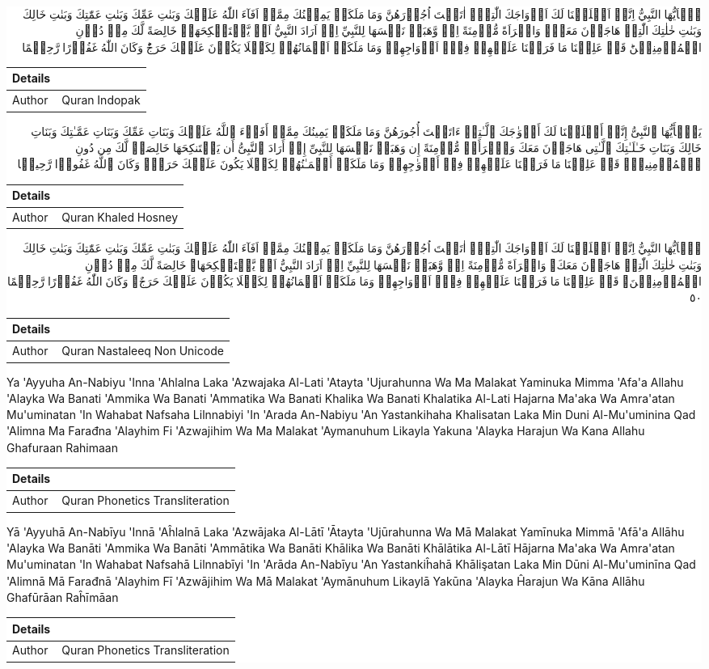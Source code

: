 
<div dir="rtl" lang="ar" style={{fontSize:'larger',backgroundColor:'#f8f9fa',padding:20}}>
يٰ٘اَيُّهَا النَّبِيُّ اِنَّا٘ اَحۡلَلۡنَا لَكَ اَزۡوَاجَكَ الّٰتِيۡ٘ اٰتَيۡتَ اُجُوۡرَهُنَّ وَمَا مَلَكَتۡ يَمِيۡنُكَ مِمَّا٘ اَفَآءَ اللّٰهُ عَلَيۡكَ وَبَنٰتِ عَمِّكَ وَبَنٰتِ عَمّٰتِكَ وَبَنٰتِ خَالِكَ وَبَنٰتِ خٰلٰتِكَ الّٰتِيۡ هَاجَرۡنَ مَعَكَؗ وَامۡرَاَةً مُّؤۡمِنَةً اِنۡ وَّهَبَتۡ نَفۡسَهَا لِلنَّبِيِّ اِنۡ اَرَادَ النَّبِيُّ اَنۡ يَّسۡتَنۡكِحَهَاࣗ خَالِصَةً لَّكَ مِنۡ دُوۡنِ الۡمُؤۡمِنِيۡنَؕ قَدۡ عَلِمۡنَا مَا فَرَضۡنَا عَلَيۡهِمۡ فِيۡ٘ اَزۡوَاجِهِمۡ وَمَا مَلَكَتۡ اَيۡمَانُهُمۡ لِكَيۡلَا يَكُوۡنَ عَلَيۡكَ حَرَجٌؕ وَكَانَ اللّٰهُ غَفُوۡرًا رَّحِيۡمًا
</div>
<div style={{backgroundColor:'#f8f9fa',padding:20, marginBottom: 10}}><table> <thead> <tr> <th>Details</th> <th></th> </tr> </thead> <tbody> <tr><td>Author</td><td>Quran Indopak</td></tr></tbody></table></div>


<div dir="rtl" lang="ar" style={{fontSize:'larger',backgroundColor:'#f8f9fa',padding:20}}>
یَـٰۤأَیُّهَا ٱلنَّبِیُّ إِنَّاۤ أَحۡلَلۡنَا لَكَ أَزۡوَ ٰ⁠جَكَ ٱلَّـٰتِیۤ ءَاتَیۡتَ أُجُورَهُنَّ وَمَا مَلَكَتۡ یَمِینُكَ مِمَّاۤ أَفَاۤءَ ٱللَّهُ عَلَیۡكَ وَبَنَاتِ عَمِّكَ وَبَنَاتِ عَمَّـٰتِكَ وَبَنَاتِ خَالِكَ وَبَنَاتِ خَـٰلَـٰتِكَ ٱلَّـٰتِی هَاجَرۡنَ مَعَكَ وَٱمۡرَأَةࣰ مُّؤۡمِنَةً إِن وَهَبَتۡ نَفۡسَهَا لِلنَّبِیِّ إِنۡ أَرَادَ ٱلنَّبِیُّ أَن یَسۡتَنكِحَهَا خَالِصَةࣰ لَّكَ مِن دُونِ ٱلۡمُؤۡمِنِینَۗ قَدۡ عَلِمۡنَا مَا فَرَضۡنَا عَلَیۡهِمۡ فِیۤ أَزۡوَ ٰ⁠جِهِمۡ وَمَا مَلَكَتۡ أَیۡمَـٰنُهُمۡ لِكَیۡلَا یَكُونَ عَلَیۡكَ حَرَجࣱۗ وَكَانَ ٱللَّهُ غَفُورࣰا رَّحِیمࣰا
</div>
<div style={{backgroundColor:'#f8f9fa',padding:20, marginBottom: 10}}><table> <thead> <tr> <th>Details</th> <th></th> </tr> </thead> <tbody> <tr><td>Author</td><td>Quran Khaled Hosney</td></tr></tbody></table></div>


<div dir="rtl" lang="ar" style={{fontSize:'larger',backgroundColor:'#f8f9fa',padding:20}}>
يٰ٘اَيُّهَا النَّبِيُّ اِنَّا٘ اَحۡلَلۡنَا لَكَ اَزۡوَاجَكَ الّٰتِيۡ٘ اٰتَيۡتَ اُجُوۡرَهُنَّ وَمَا مَلَكَتۡ يَمِيۡنُكَ مِمَّا٘ اَفَآءَ اللّٰهُ عَلَيۡكَ وَبَنٰتِ عَمِّكَ وَبَنٰتِ عَمّٰتِكَ وَبَنٰتِ خَالِكَ وَبَنٰتِ خٰلٰتِكَ الّٰتِيۡ هَاجَرۡنَ مَعَكَﵟ وَامۡرَاَةً مُّؤۡمِنَةً اِنۡ وَّهَبَتۡ نَفۡسَهَا لِلنَّبِيِّ اِنۡ اَرَادَ النَّبِيُّ اَنۡ يَّسۡتَنۡكِحَهَاﵯ خَالِصَةً لَّكَ مِنۡ دُوۡنِ الۡمُؤۡمِنِيۡنَﵧ قَدۡ عَلِمۡنَا مَا فَرَضۡنَا عَلَيۡهِمۡ فِيۡ٘ اَزۡوَاجِهِمۡ وَمَا مَلَكَتۡ اَيۡمَانُهُمۡ لِكَيۡلَا يَكُوۡنَ عَلَيۡكَ حَرَجٌﵧ وَكَانَ اللّٰهُ غَفُوۡرًا رَّحِيۡمًا ٥٠
</div>
<div style={{backgroundColor:'#f8f9fa',padding:20, marginBottom: 10}}><table> <thead> <tr> <th>Details</th> <th></th> </tr> </thead> <tbody> <tr><td>Author</td><td>Quran Nastaleeq Non Unicode</td></tr></tbody></table></div>


<div dir="ltr" lang="ar" style={{fontSize:'larger',backgroundColor:'#f8f9fa',padding:20}}>
Ya 'Ayyuha An-Nabiyu 'Inna 'Ahlalna Laka 'Azwajaka Al-Lati 'Atayta 'Ujurahunna Wa Ma Malakat Yaminuka Mimma 'Afa'a Allahu 'Alayka Wa Banati 'Ammika Wa Banati 'Ammatika Wa Banati Khalika Wa Banati Khalatika Al-Lati Hajarna Ma'aka Wa Amra'atan Mu'uminatan 'In Wahabat Nafsaha Lilnnabiyi 'In 'Arada An-Nabiyu 'An Yastankihaha Khalisatan Laka Min Duni Al-Mu'uminina Qad 'Alimna Ma Farađna 'Alayhim Fi 'Azwajihim Wa Ma Malakat 'Aymanuhum Likayla Yakuna 'Alayka Harajun Wa Kana Allahu Ghafuraan Rahimaan
</div>
<div style={{backgroundColor:'#f8f9fa',padding:20, marginBottom: 10}}><table> <thead> <tr> <th>Details</th> <th></th> </tr> </thead> <tbody> <tr><td>Author</td><td>Quran Phonetics Transliteration</td></tr></tbody></table></div>


<div dir="ltr" lang="ar" style={{fontSize:'larger',backgroundColor:'#f8f9fa',padding:20}}>
Yā 'Ayyuhā An-Nabīyu 'Innā 'Aĥlalnā Laka 'Azwājaka Al-Lātī 'Ātayta 'Ujūrahunna Wa Mā Malakat Yamīnuka Mimmā 'Afā'a Allāhu 'Alayka Wa Banāti 'Ammika Wa Banāti 'Ammātika Wa Banāti Khālika Wa Banāti Khālātika Al-Lātī Hājarna Ma'aka Wa Amra'atan Mu'uminatan 'In Wahabat Nafsahā Lilnnabīyi 'In 'Arāda An-Nabīyu 'An Yastankiĥahā Khālişatan Laka Min Dūni Al-Mu'uminīna Qad 'Alimnā Mā Farađnā 'Alayhim Fī 'Azwājihim Wa Mā Malakat 'Aymānuhum Likaylā Yakūna 'Alayka Ĥarajun Wa Kāna Allāhu Ghafūrāan Raĥīmāan
</div>
<div style={{backgroundColor:'#f8f9fa',padding:20, marginBottom: 10}}><table> <thead> <tr> <th>Details</th> <th></th> </tr> </thead> <tbody> <tr><td>Author</td><td>Quran Phonetics Transliteration</td></tr></tbody></table></div>
